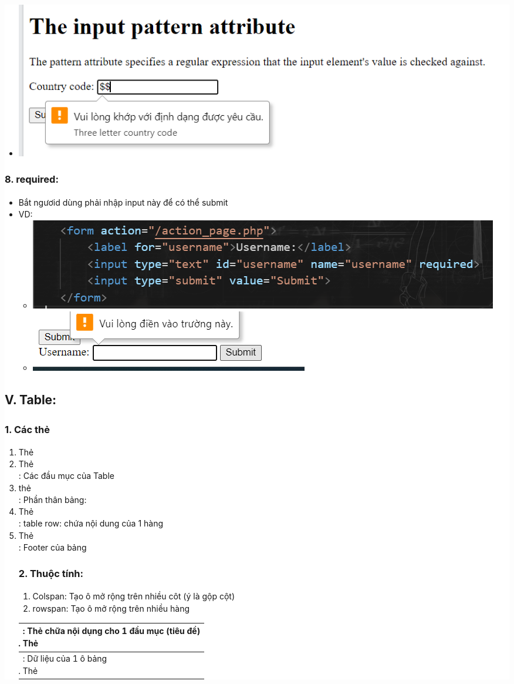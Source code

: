   - ![alt text](image-21.png)

### 8. required:
- Bắt ngươid dùng phải nhập input này để có thể submit
- VD: 
  - ![alt text](image-24.png)
  - ![alt text](image-23.png)



## V. Table:

### 1. Các thẻ
1. Thẻ <table>
2. Thẻ <thead>: Các đầu mục của Table
3. thẻ <th>: Thẻ chữa nội dụng cho 1 đầu mục (tiêu đề)
4. Thẻ <tbody>: Phần thân bảng:
5. Thẻ <tr>: table row: chứa nội dung của 1 hàng
6. Thẻ <td>: Dữ liệu của 1 ô bảng
7. Thẻ <tfoot>: Footer của bảng
### 2. Thuộc tính:
1. Colspan: Tạo ô mở rộng trên nhiều côt (ý là gộp cột)
2. rowspan: Tạo ô mở rộng trên nhiều hàng
